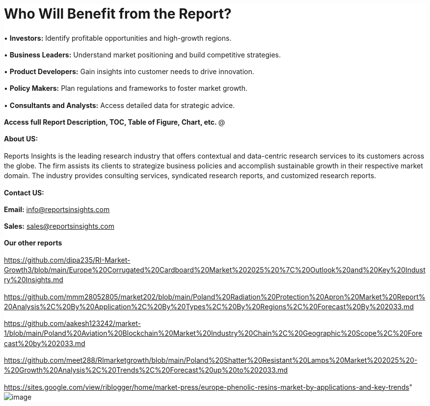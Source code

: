 # <strong>Who Will Benefit from the Report?</strong>

• <strong>Investors:</strong> Identify profitable opportunities and high-growth regions.

• <strong>Business Leaders:</strong> Understand market positioning and build competitive strategies.

• <strong>Product Developers:</strong> Gain insights into customer needs to drive innovation.

• <strong>Policy Makers:</strong> Plan regulations and frameworks to foster market growth.

• <strong>Consultants and Analysts:</strong> Access detailed data for strategic advice.
</ul>
<strong>Access full Report Description, TOC, Table of Figure, Chart, etc. </strong>@  <a href= style=color:#0000ff;></a></font>

<strong><strong>About US</strong>:</strong>

Reports Insights is the leading research industry that offers contextual and data-centric research services to its customers across the globe. The firm assists its clients to strategize business policies and accomplish sustainable growth in their respective market domain. The industry provides consulting services, syndicated research reports, and customized research reports.

<strong>Contact US:</strong>

<p class=""""><b>Email:</b> <a href=mailto:info@reportsinsights.com>info@reportsinsights.com</a></p>
<p class=""""><b>Sales:</b> <a href=mailto:sales@reportsinsights.com>sales@reportsinsights.com</a></p>

<strong>Our other reports</strong>

<a href=https://github.com/dipa235/RI-Market-Growth3/blob/main/Europe%20Corrugated%20Cardboard%20Market%202025%20%7C%20Outlook%20and%20Key%20Industry%20Insights.md>https://github.com/dipa235/RI-Market-Growth3/blob/main/Europe%20Corrugated%20Cardboard%20Market%202025%20%7C%20Outlook%20and%20Key%20Industry%20Insights.md</a>

<a href=https://github.com/mmm28052805/market202/blob/main/Poland%20Radiation%20Protection%20Apron%20Market%20Report%20Analysis%2C%20By%20Application%2C%20By%20Types%2C%20By%20Regions%2C%20Forecast%20By%202033.md>https://github.com/mmm28052805/market202/blob/main/Poland%20Radiation%20Protection%20Apron%20Market%20Report%20Analysis%2C%20By%20Application%2C%20By%20Types%2C%20By%20Regions%2C%20Forecast%20By%202033.md</a>

<a href=https://github.com/aakesh123242/market-1/blob/main/Poland%20Aviation%20Blockchain%20Market%20Industry%20Chain%2C%20Geographic%20Scope%2C%20Forecast%20by%202033.md>https://github.com/aakesh123242/market-1/blob/main/Poland%20Aviation%20Blockchain%20Market%20Industry%20Chain%2C%20Geographic%20Scope%2C%20Forecast%20by%202033.md</a>

<a href=https://github.com/meet288/RImarketgrowth/blob/main/Poland%20Shatter%20Resistant%20Lamps%20Market%202025%20-%20Growth%20Analysis%2C%20Trends%2C%20Forecast%20up%20to%202033.md>https://github.com/meet288/RImarketgrowth/blob/main/Poland%20Shatter%20Resistant%20Lamps%20Market%202025%20-%20Growth%20Analysis%2C%20Trends%2C%20Forecast%20up%20to%202033.md</a>

<a href=https://sites.google.com/view/riblogger/home/market-press/europe-phenolic-resins-market-by-applications-and-key-trends>https://sites.google.com/view/riblogger/home/market-press/europe-phenolic-resins-market-by-applications-and-key-trends</a>"
![image](https://github.com/user-attachments/assets/9d598386-132a-45ce-8785-28d1bfb4e629)
